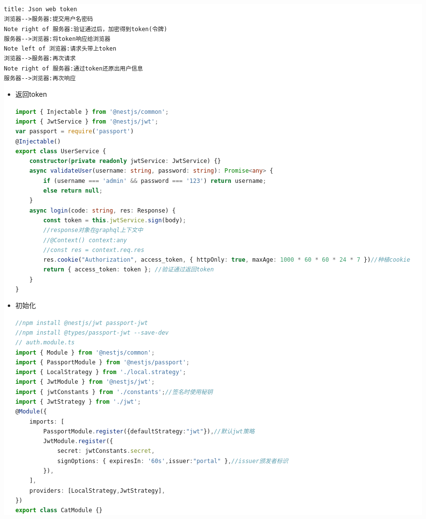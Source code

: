 ```sequence
title: Json web token
浏览器-->服务器:提交用户名密码
Note right of 服务器:验证通过后，加密得到token(令牌)
服务器-->浏览器:将token响应给浏览器
Note left of 浏览器:请求头带上token
浏览器-->服务器:再次请求
Note right of 服务器:通过token还原出用户信息
服务器-->浏览器:再次响应
```

+ 返回token

  ```typescript
  import { Injectable } from '@nestjs/common';
  import { JwtService } from '@nestjs/jwt';
  var passport = require('passport')
  @Injectable()
  export class UserService {
      constructor(private readonly jwtService: JwtService) {}
      async validateUser(username: string, password: string): Promise<any> {
          if (username === 'admin' && password === '123') return username;
          else return null;
      }
      async login(code: string, res: Response) {
          const token = this.jwtService.sign(body);
          //response对象在graphql上下文中
          //@Context() context:any
          //const res = context.req.res
          res.cookie("Authorization", access_token, { httpOnly: true, maxAge: 1000 * 60 * 60 * 24 * 7 })//种植cookie
          return { access_token: token }; //验证通过返回token
      }
  }
  ```

+ 初始化

  ```typescript
  //npm install @nestjs/jwt passport-jwt
  //npm install @types/passport-jwt --save-dev
  // auth.module.ts
  import { Module } from '@nestjs/common';
  import { PassportModule } from '@nestjs/passport';
  import { LocalStrategy } from './local.strategy';
  import { JwtModule } from '@nestjs/jwt';
  import { jwtConstants } from './constants';//签名时使用秘钥
  import { JwtStrategy } from './jwt';
  @Module({
      imports: [
          PassportModule.register({defaultStrategy:"jwt"}),//默认jwt策略
          JwtModule.register({
              secret: jwtConstants.secret,
              signOptions: { expiresIn: '60s',issuer:"portal" },//issuer颁发者标识
          }),
      ],
      providers: [LocalStrategy,JwtStrategy],
  })
  export class CatModule {}
  ```
  